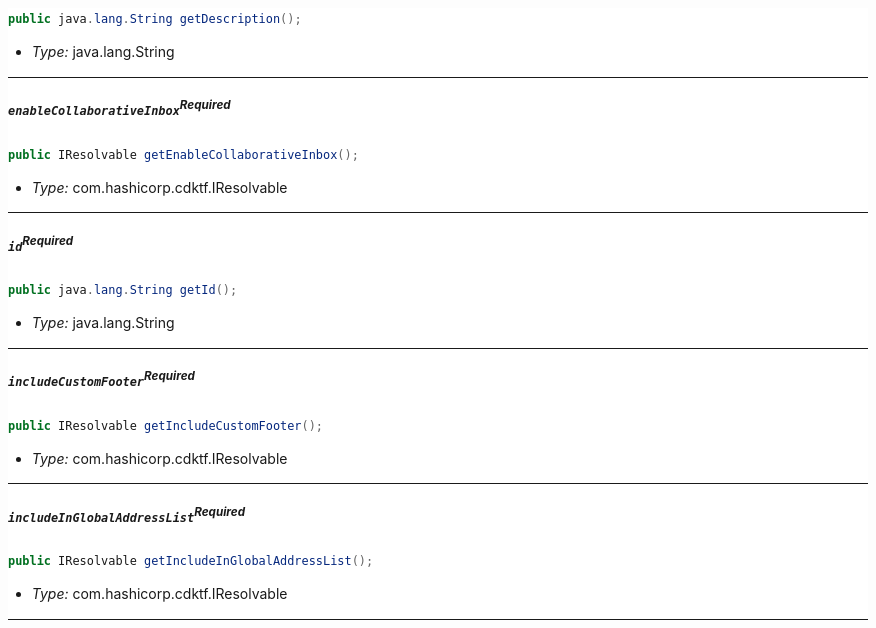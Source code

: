```java
public java.lang.String getDescription();
```

- *Type:* java.lang.String

---

##### `enableCollaborativeInbox`<sup>Required</sup> <a name="enableCollaborativeInbox" id="@cdktf/provider-googleworkspace.dataGoogleworkspaceGroupSettings.DataGoogleworkspaceGroupSettings.property.enableCollaborativeInbox"></a>

```java
public IResolvable getEnableCollaborativeInbox();
```

- *Type:* com.hashicorp.cdktf.IResolvable

---

##### `id`<sup>Required</sup> <a name="id" id="@cdktf/provider-googleworkspace.dataGoogleworkspaceGroupSettings.DataGoogleworkspaceGroupSettings.property.id"></a>

```java
public java.lang.String getId();
```

- *Type:* java.lang.String

---

##### `includeCustomFooter`<sup>Required</sup> <a name="includeCustomFooter" id="@cdktf/provider-googleworkspace.dataGoogleworkspaceGroupSettings.DataGoogleworkspaceGroupSettings.property.includeCustomFooter"></a>

```java
public IResolvable getIncludeCustomFooter();
```

- *Type:* com.hashicorp.cdktf.IResolvable

---

##### `includeInGlobalAddressList`<sup>Required</sup> <a name="includeInGlobalAddressList" id="@cdktf/provider-googleworkspace.dataGoogleworkspaceGroupSettings.DataGoogleworkspaceGroupSettings.property.includeInGlobalAddressList"></a>

```java
public IResolvable getIncludeInGlobalAddressList();
```

- *Type:* com.hashicorp.cdktf.IResolvable

---
